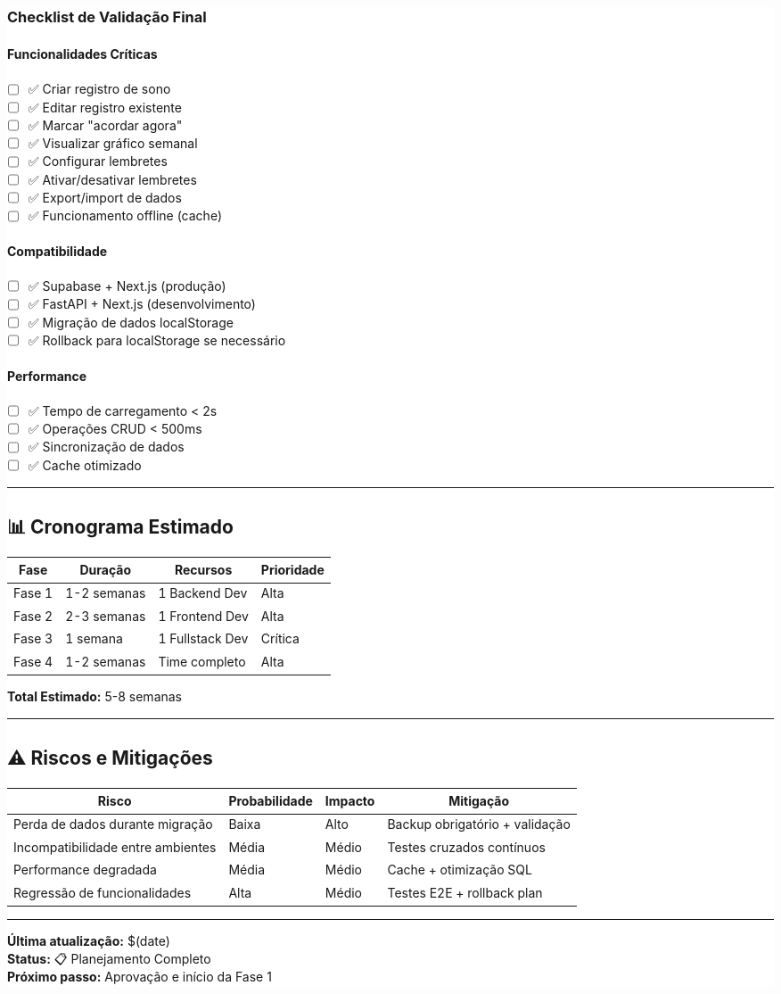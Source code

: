 
### Checklist de Validação Final

#### Funcionalidades Críticas
- [ ] ✅ Criar registro de sono
- [ ] ✅ Editar registro existente  
- [ ] ✅ Marcar "acordar agora"
- [ ] ✅ Visualizar gráfico semanal
- [ ] ✅ Configurar lembretes
- [ ] ✅ Ativar/desativar lembretes
- [ ] ✅ Export/import de dados
- [ ] ✅ Funcionamento offline (cache)

#### Compatibilidade
- [ ] ✅ Supabase + Next.js (produção)
- [ ] ✅ FastAPI + Next.js (desenvolvimento)
- [ ] ✅ Migração de dados localStorage
- [ ] ✅ Rollback para localStorage se necessário

#### Performance
- [ ] ✅ Tempo de carregamento < 2s
- [ ] ✅ Operações CRUD < 500ms
- [ ] ✅ Sincronização de dados
- [ ] ✅ Cache otimizado

---

## 📊 Cronograma Estimado

| Fase | Duração | Recursos | Prioridade |
|------|---------|----------|------------|
| Fase 1 | 1-2 semanas | 1 Backend Dev | Alta |
| Fase 2 | 2-3 semanas | 1 Frontend Dev | Alta |
| Fase 3 | 1 semana | 1 Fullstack Dev | Crítica |
| Fase 4 | 1-2 semanas | Time completo | Alta |

**Total Estimado:** 5-8 semanas

---

## ⚠️ Riscos e Mitigações

| Risco | Probabilidade | Impacto | Mitigação |
|-------|---------------|---------|-----------|
| Perda de dados durante migração | Baixa | Alto | Backup obrigatório + validação |
| Incompatibilidade entre ambientes | Média | Médio | Testes cruzados contínuos |
| Performance degradada | Média | Médio | Cache + otimização SQL |
| Regressão de funcionalidades | Alta | Médio | Testes E2E + rollback plan |

---

**Última atualização:** $(date)  
**Status:** 📋 Planejamento Completo  
**Próximo passo:** Aprovação e início da Fase 1